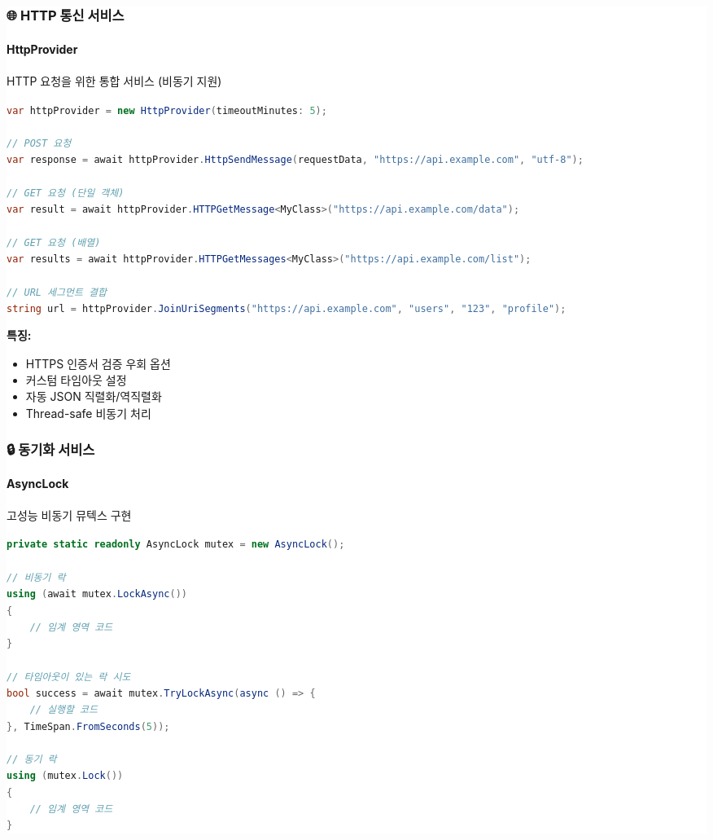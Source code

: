 ### 🌐 HTTP 통신 서비스

#### HttpProvider
HTTP 요청을 위한 통합 서비스 (비동기 지원)

```csharp
var httpProvider = new HttpProvider(timeoutMinutes: 5);

// POST 요청
var response = await httpProvider.HttpSendMessage(requestData, "https://api.example.com", "utf-8");

// GET 요청 (단일 객체)
var result = await httpProvider.HTTPGetMessage<MyClass>("https://api.example.com/data");

// GET 요청 (배열)
var results = await httpProvider.HTTPGetMessages<MyClass>("https://api.example.com/list");

// URL 세그먼트 결합
string url = httpProvider.JoinUriSegments("https://api.example.com", "users", "123", "profile");
```

**특징:**
- HTTPS 인증서 검증 우회 옵션
- 커스텀 타임아웃 설정
- 자동 JSON 직렬화/역직렬화
- Thread-safe 비동기 처리

### 🔒 동기화 서비스

#### AsyncLock
고성능 비동기 뮤텍스 구현

```csharp
private static readonly AsyncLock mutex = new AsyncLock();

// 비동기 락
using (await mutex.LockAsync())
{
    // 임계 영역 코드
}

// 타임아웃이 있는 락 시도
bool success = await mutex.TryLockAsync(async () => {
    // 실행할 코드
}, TimeSpan.FromSeconds(5));

// 동기 락
using (mutex.Lock())
{
    // 임계 영역 코드
}
```
